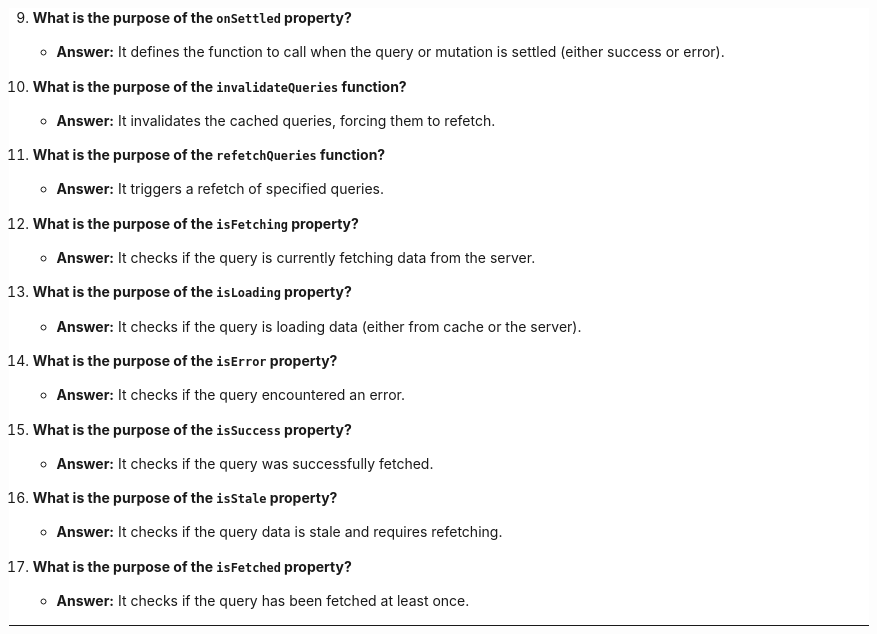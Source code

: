 

9. **What is the purpose of the `onSettled` property?**

   - **Answer:** It defines the function to call when the query or mutation is settled (either success or error).



10. **What is the purpose of the `invalidateQueries` function?**

    - **Answer:** It invalidates the cached queries, forcing them to refetch.



11. **What is the purpose of the `refetchQueries` function?**

    - **Answer:** It triggers a refetch of specified queries.



12. **What is the purpose of the `isFetching` property?**

    - **Answer:** It checks if the query is currently fetching data from the server.



13. **What is the purpose of the `isLoading` property?**

    - **Answer:** It checks if the query is loading data (either from cache or the server).



14. **What is the purpose of the `isError` property?**

    - **Answer:** It checks if the query encountered an error.



15. **What is the purpose of the `isSuccess` property?**

    - **Answer:** It checks if the query was successfully fetched.



16. **What is the purpose of the `isStale` property?**

    - **Answer:** It checks if the query data is stale and requires refetching.



17. **What is the purpose of the `isFetched` property?**

    - **Answer:** It checks if the query has been fetched at least once.

---

